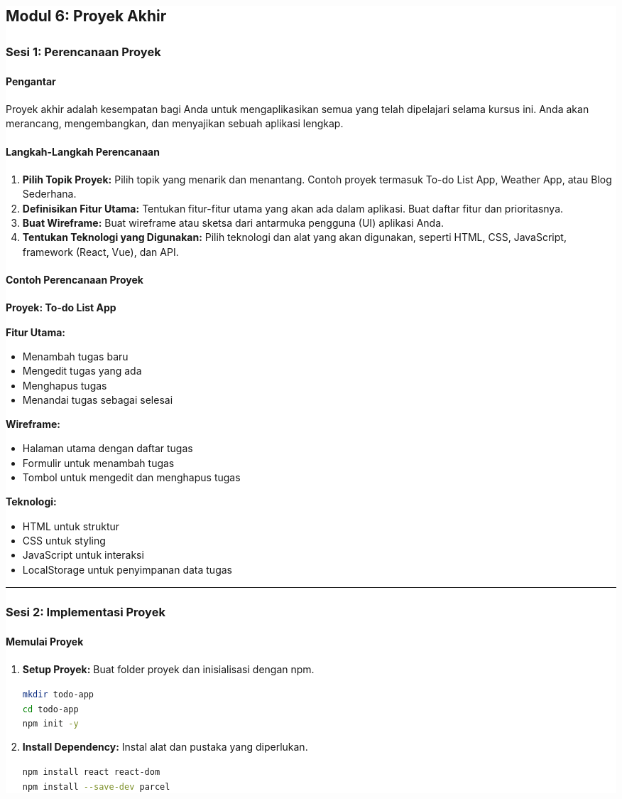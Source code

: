 ## Modul 6: Proyek Akhir

### Sesi 1: Perencanaan Proyek

#### Pengantar
Proyek akhir adalah kesempatan bagi Anda untuk mengaplikasikan semua yang telah dipelajari selama kursus ini. Anda akan merancang, mengembangkan, dan menyajikan sebuah aplikasi lengkap.

#### Langkah-Langkah Perencanaan
1. **Pilih Topik Proyek:** Pilih topik yang menarik dan menantang. Contoh proyek termasuk To-do List App, Weather App, atau Blog Sederhana.
2. **Definisikan Fitur Utama:** Tentukan fitur-fitur utama yang akan ada dalam aplikasi. Buat daftar fitur dan prioritasnya.
3. **Buat Wireframe:** Buat wireframe atau sketsa dari antarmuka pengguna (UI) aplikasi Anda.
4. **Tentukan Teknologi yang Digunakan:** Pilih teknologi dan alat yang akan digunakan, seperti HTML, CSS, JavaScript, framework (React, Vue), dan API.

#### Contoh Perencanaan Proyek
**Proyek: To-do List App**

**Fitur Utama:**
- Menambah tugas baru
- Mengedit tugas yang ada
- Menghapus tugas
- Menandai tugas sebagai selesai

**Wireframe:**
- Halaman utama dengan daftar tugas
- Formulir untuk menambah tugas
- Tombol untuk mengedit dan menghapus tugas

**Teknologi:**
- HTML untuk struktur
- CSS untuk styling
- JavaScript untuk interaksi
- LocalStorage untuk penyimpanan data tugas

---

### Sesi 2: Implementasi Proyek

#### Memulai Proyek
1. **Setup Proyek:** Buat folder proyek dan inisialisasi dengan npm.
    ```bash
    mkdir todo-app
    cd todo-app
    npm init -y
    ```

2. **Install Dependency:** Instal alat dan pustaka yang diperlukan.
    ```bash
    npm install react react-dom
    npm install --save-dev parcel
    ```
